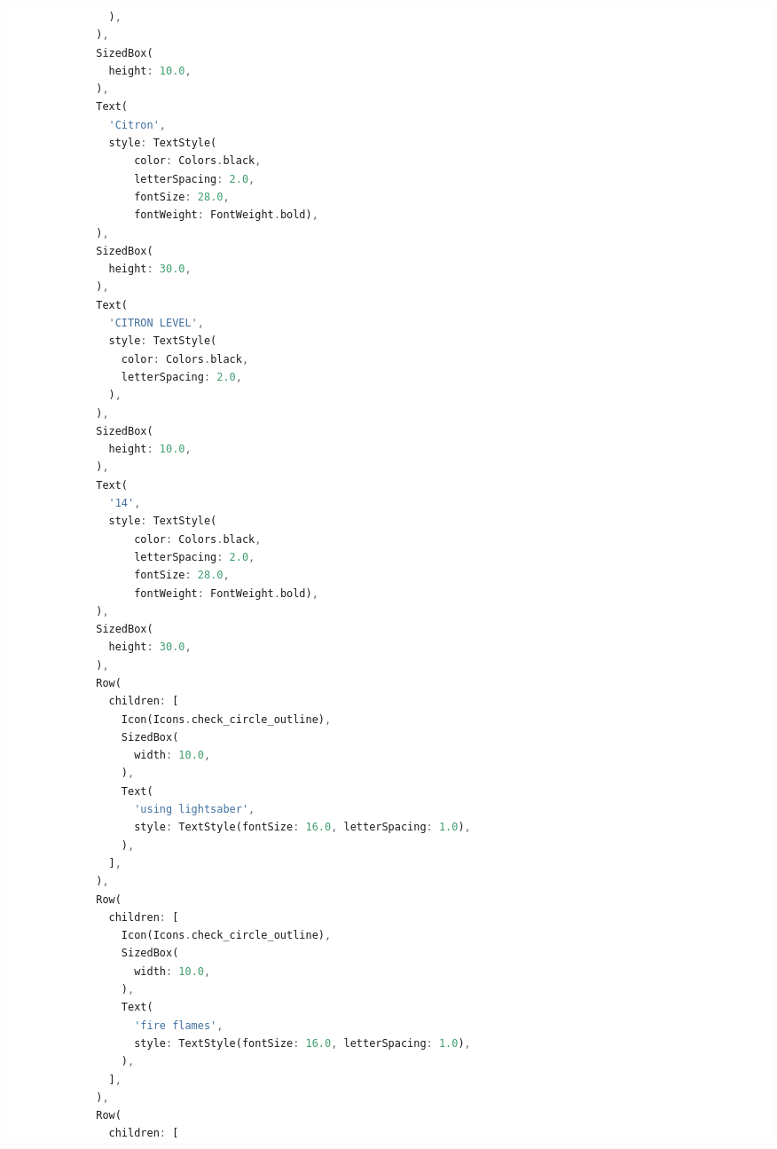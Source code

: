 ```dart
                ),
              ),
              SizedBox(
                height: 10.0,
              ),
              Text(
                'Citron',
                style: TextStyle(
                    color: Colors.black,
                    letterSpacing: 2.0,
                    fontSize: 28.0,
                    fontWeight: FontWeight.bold),
              ),
              SizedBox(
                height: 30.0,
              ),
              Text(
                'CITRON LEVEL',
                style: TextStyle(
                  color: Colors.black,
                  letterSpacing: 2.0,
                ),
              ),
              SizedBox(
                height: 10.0,
              ),
              Text(
                '14',
                style: TextStyle(
                    color: Colors.black,
                    letterSpacing: 2.0,
                    fontSize: 28.0,
                    fontWeight: FontWeight.bold),
              ),
              SizedBox(
                height: 30.0,
              ),
              Row(
                children: [
                  Icon(Icons.check_circle_outline),
                  SizedBox(
                    width: 10.0,
                  ),
                  Text(
                    'using lightsaber',
                    style: TextStyle(fontSize: 16.0, letterSpacing: 1.0),
                  ),
                ],
              ),
              Row(
                children: [
                  Icon(Icons.check_circle_outline),
                  SizedBox(
                    width: 10.0,
                  ),
                  Text(
                    'fire flames',
                    style: TextStyle(fontSize: 16.0, letterSpacing: 1.0),
                  ),
                ],
              ),
              Row(
                children: [
```